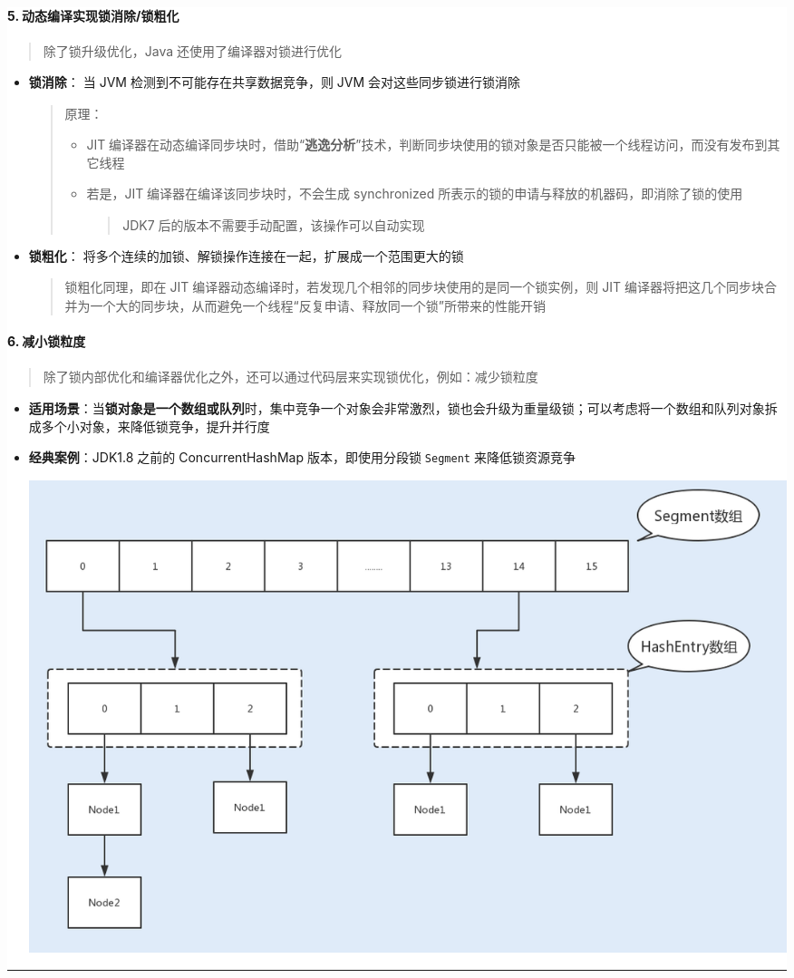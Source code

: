 #### 5. 动态编译实现锁消除/锁粗化

> 除了锁升级优化，Java 还使用了编译器对锁进行优化

- **锁消除**： 当 JVM 检测到不可能存在共享数据竞争，则 JVM 会对这些同步锁进行锁消除

    > 原理：
    >
    > - JIT 编译器在动态编译同步块时，借助“**逃逸分析**”技术，判断同步块使用的锁对象是否只能被一个线程访问，而没有发布到其它线程
    >
    > - 若是，JIT 编译器在编译该同步块时，不会生成 synchronized 所表示的锁的申请与释放的机器码，即消除了锁的使用
    >
    >     > JDK7 后的版本不需要手动配置，该操作可以自动实现


- **锁粗化**： 将多个连续的加锁、解锁操作连接在一起，扩展成一个范围更大的锁

    > 锁粗化同理，即在 JIT 编译器动态编译时，若发现几个相邻的同步块使用的是同一个锁实例，则 JIT 编译器将把这几个同步块合并为一个大的同步块，从而避免一个线程“反复申请、释放同一个锁”所带来的性能开销

#### 6. 减小锁粒度

> 除了锁内部优化和编译器优化之外，还可以通过代码层来实现锁优化，例如：减少锁粒度

- **适用场景**：当**锁对象是一个数组或队列**时，集中竞争一个对象会非常激烈，锁也会升级为重量级锁；可以考虑将一个数组和队列对象拆成多个小对象，来降低锁竞争，提升并行度

- **经典案例**：JDK1.8 之前的 ConcurrentHashMap 版本，即使用分段锁 `Segment` 来降低锁资源竞争

    ![](../../pics/concurrent/concurrent_53.png)

---
